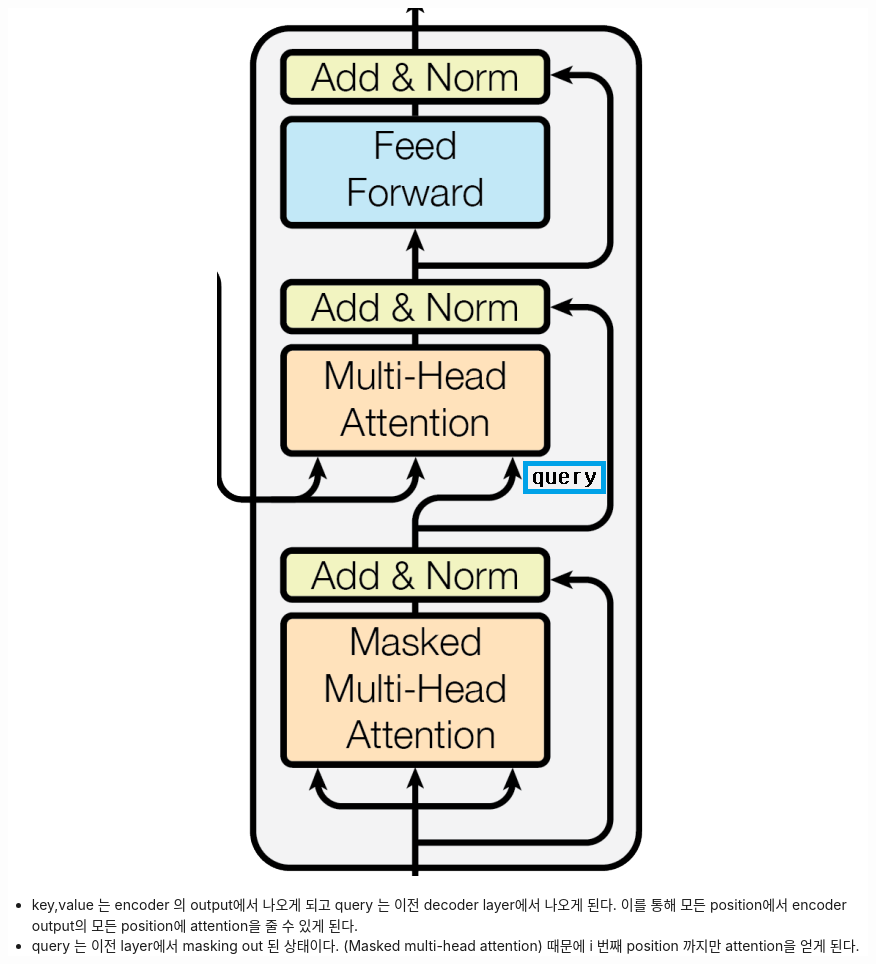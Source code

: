 <p align="center"><img src="/assets/images/Paper/transformer/figure_11.png"></p>

- key,value 는 encoder 의 output에서 나오게 되고 query 는 이전 decoder layer에서 나오게 된다. 이를 통해 모든 position에서 encoder output의 모든 position에 attention을 줄 수 있게 된다.
- query 는 이전 layer에서 masking out 된 상태이다. (Masked multi-head attention) 때문에 i 번째 position 까지만 attention을 얻게 된다.
